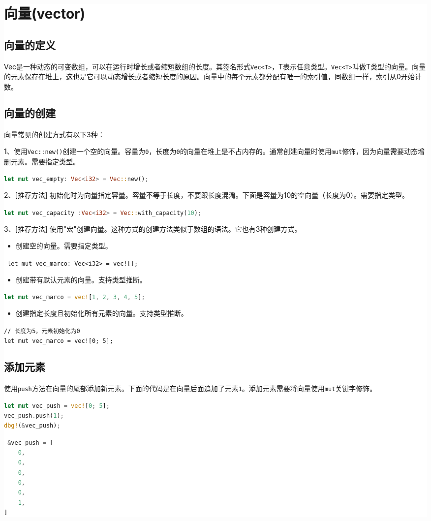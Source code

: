 # 向量(vector)

## 向量的定义

Vec是一种动态的可变数组，可以在运行时增长或者缩短数组的长度。其签名形式`Vec<T>`，T表示任意类型。`Vec<T>`叫做T类型的向量。向量的元素保存在堆上，这也是它可以动态增长或者缩短长度的原因。向量中的每个元素都分配有唯一的索引值，同数组一样，索引从0开始计数。


## 向量的创建

向量常见的创建方式有以下3种：

1、使用`Vec::new()`创建一个空的向量。容量为`0`，长度为`0`的向量在堆上是不占内存的。通常创建向量时使用`mut`修饰，因为向量需要动态增删元素。需要指定类型。

```rust
let mut vec_empty: Vec<i32> = Vec::new();
```

2、[推荐方法] 初始化时为向量指定容量。容量不等于长度，不要跟长度混淆。下面是容量为10的空向量（长度为0）。需要指定类型。

```rust
let mut vec_capacity :Vec<i32> = Vec::with_capacity(10);
```

3、[推荐方法] 使用"宏"创建向量。这种方式的创建方法类似于数组的语法。它也有3种创建方式。

* 创建空的向量。需要指定类型。

```
 let mut vec_marco: Vec<i32> = vec![];
```

* 创建带有默认元素的向量。支持类型推断。

```rust
let mut vec_marco = vec![1, 2, 3, 4, 5];
```

* 创建指定长度且初始化所有元素的向量。支持类型推断。

```
// 长度为5，元素初始化为0
let mut vec_marco = vec![0; 5]; 
```


## 添加元素

使用`push`方法在向量的尾部添加新元素。下面的代码是在向量后面追加了元素`1`。添加元素需要将向量使用`mut`关键字修饰。

```rust
let mut vec_push = vec![0; 5];
vec_push.push(1);
dbg!(&vec_push); 
```

```rust
 &vec_push = [
    0,
    0,
    0,
    0,
    0,
    1,
]

```
